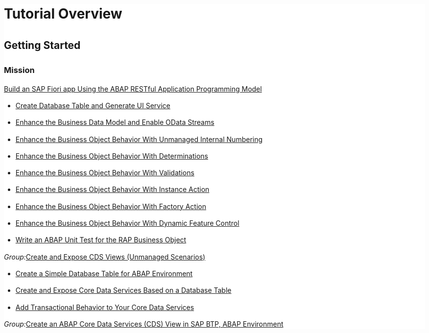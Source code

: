 

# Tutorial Overview



<a name="loio5de837488d6e431da008ae374a405919__section_yf2_fg5_cxb"/>

## Getting Started



### Mission

[Build an SAP Fiori app Using the ABAP RESTful Application Programming Model](https://developers.sap.com/mission.sap-fiori-abap-rap100.html) 

-   [Create Database Table and Generate UI Service](https://developers.sap.com/tutorials/abap-environment-rap100-generate-ui-service.html)

-   [Enhance the Business Data Model and Enable OData Streams](https://developers.sap.com/tutorials/abap-environment-rap100-enhance-data-model.html)

-   [Enhance the Business Object Behavior With Unmanaged Internal Numbering](https://developers.sap.com/tutorials/abap-environment-rap100-early-numbering.html)

-   [Enhance the Business Object Behavior With Determinations](https://developers.sap.com/tutorials/abap-environment-rap100-determination.html)

-   [Enhance the Business Object Behavior With Validations](https://developers.sap.com/tutorials/abap-environment-rap100-validation.html)

-   [Enhance the Business Object Behavior With Instance Action](https://developers.sap.com/tutorials/abap-environment-rap100-instance-action.html)

-   [Enhance the Business Object Behavior With Factory Action](https://developers.sap.com/tutorials/abap-environment-rap100-factory-action.html)

-   [Enhance the Business Object Behavior With Dynamic Feature Control](https://developers.sap.com/tutorials/abap-environment-rap100-dynamic-feature-control.html)

-   [Write an ABAP Unit Test for the RAP Business Object](https://developers.sap.com/tutorials/abap-environment-rap100-unit-testing.html)


*Group:*[Create and Expose CDS Views \(Unmanaged Scenarios\)](https://developers.sap.com/group.abap-env-cds.html)

-   [Create a Simple Database Table for ABAP Environment](https://developers.sap.com/tutorials/abap-environment-create-table.html)

-   [Create and Expose Core Data Services Based on a Database Table](https://developers.sap.com/tutorials/abap-environment-create-cds-view.html)

-   [Add Transactional Behavior to Your Core Data Services](https://developers.sap.com/tutorials/abap-environment-transactional-enablement.html)


*Group:*[Create an ABAP Core Data Services \(CDS\) View in SAP BTP, ABAP Environment](https://developers.sap.com/tutorials/abap-environment-create-cds-mde.html)
